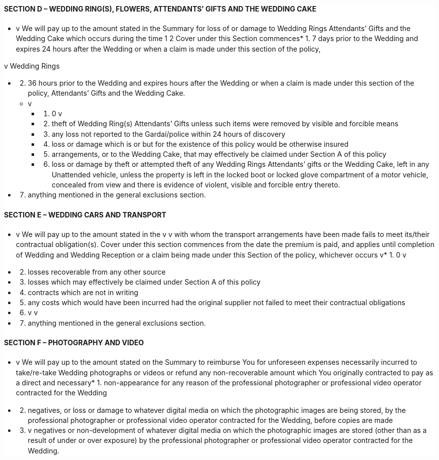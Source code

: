 #### SECTION D – WEDDING RING(S), FLOWERS, ATTENDANTS’ GIFTS AND THE WEDDING CAKE

- v
We will pay up to the amount stated in the Summary for loss of or damage to Wedding Rings Attendants’ Gifts and the Wedding Cake which occurs during the time 1 2 Cover under this Section commences* 1. 7 days prior to the Wedding and expires 24 hours after the Wedding or when a claim is made under this section of the policy,


v Wedding Rings

- 2. 36 hours prior to the Wedding and expires hours after the Wedding or when a claim is made under this section of the policy, Attendants’ Gifts and the Wedding Cake.
	* v
		+ 1. 0 v
		+ 2. theft of Wedding Ring(s) Attendants’ Gifts unless such items were removed by visible and forcible means
		+ 3. any loss not reported to the Gardaí/police within 24 hours of discovery
		+ 4. loss or damage which is or but for the existence of this policy would be otherwise insured
		+ 5. arrangements, or to the Wedding Cake, that may effectively be claimed under Section A of this policy
		+ 6. loss or damage by theft or attempted theft of any Wedding Rings Attendants’
gifts or the Wedding Cake, left in any Unattended vehicle, unless the property is left in the locked boot or locked glove compartment of a motor vehicle, concealed from view and there is evidence of violent, visible and forcible entry thereto.

- 7. anything mentioned in the general exclusions section.

#### SECTION E – WEDDING CARS AND TRANSPORT

- v
We will pay up to the amount stated in the v v with whom the transport arrangements have been made fails to meet its/their contractual obligation(s).
Cover under this section commences from the date the premium is paid, and applies until completion of Wedding and Wedding Reception or a claim being made under this Section of the policy, whichever occurs v* 1. 0 v
* 2. losses recoverable from any other source
* 3. losses which may effectively be claimed under Section A of this policy
* 4. contracts which are not in writing
* 5. any costs which would have been incurred had the original supplier not failed to meet their contractual obligations
* 6. v v
* 7. anything mentioned in the general exclusions section.



#### SECTION F – PHOTOGRAPHY AND VIDEO

- v
We will pay up to the amount stated on the Summary to reimburse You for unforeseen expenses necessarily incurred to take/re-take Wedding photographs or videos or refund any non-recoverable amount which You originally contracted to pay as a direct and necessary* 1. non-appearance for any reason of the professional photographer or professional video operator contracted for the Wedding
* 2. negatives, or loss or damage to whatever digital media on which the photographic images are being stored, by the professional photographer or professional video operator contracted for the Wedding, before copies are made
* 3. v negatives or non-development of whatever digital media on which the photographic images are stored (other than as a result of under or over exposure) by the professional photographer or professional video operator contracted for the Wedding.
